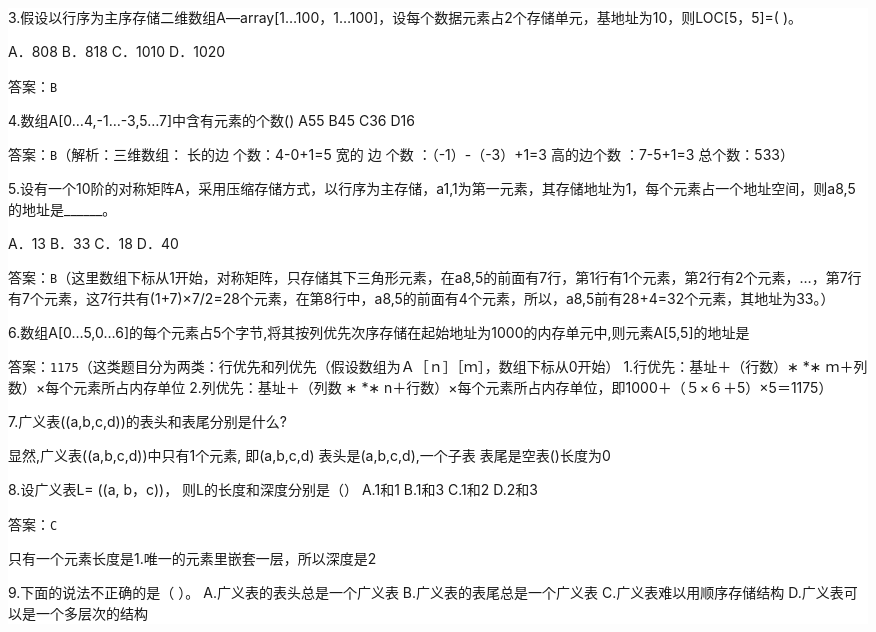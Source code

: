 3.假设以行序为主序存储二维数组A―array[1…100，1…100]，设每个数据元素占2个存储单元，基地址为10，则LOC[5，5]=( )。

A．808
B．818
C．1010
D．1020

答案：`B`

4.数组A[0…4,-1…-3,5…7]中含有元素的个数()
A55
B45
C36
D16

答案：`B`（解析：三维数组：
长的边 个数：4-0+1=5
宽的 边 个数 ：（-1）-（-3）+1=3
高的边个数 ：7-5+1=3
总个数：533）

5.设有一个10阶的对称矩阵A，采用压缩存储方式，以行序为主存储，a1,1为第一元素，其存储地址为1，每个元素占一个地址空间，则a8,5的地址是______。

A．13
B．33
C．18
D．40

答案：`B`（这里数组下标从1开始，对称矩阵，只存储其下三角形元素，在a8,5的前面有7行，第1行有1个元素，第2行有2个元素，…，第7行有7个元素，这7行共有(1+7)×7/2=28个元素，在第8行中，a8,5的前面有4个元素，所以，a8,5前有28+4=32个元素，其地址为33。）


6.数组A[0…5,0…6]的每个元素占5个字节,将其按列优先次序存储在起始地址为1000的内存单元中,则元素A[5,5]的地址是

答案：`1175`（这类题目分为两类：行优先和列优先（假设数组为Ａ［ｎ］［ｍ］，数组下标从0开始）
1.行优先：基址＋（行数）∗ *∗ ｍ＋列数）×每个元素所占内存单位
2.列优先：基址＋（列数 ∗ *∗ n＋行数）×每个元素所占内存单位，即1000＋（５×６＋5）×5＝1175）

7.广义表((a,b,c,d))的表头和表尾分别是什么?

显然,广义表((a,b,c,d))中只有1个元素,
即(a,b,c,d)
表头是(a,b,c,d),一个子表
表尾是空表()长度为0

8.设广义表L= ((a, b，c))， 则L的长度和深度分别是（）
A.1和1
B.1和3
C.1和2
D.2和3

答案：`C`

只有一个元素长度是1.唯一的元素里嵌套一层，所以深度是2

9.下面的说法不正确的是（ ）。
A.广义表的表头总是一个广义表
B.广义表的表尾总是一个广义表
C.广义表难以用顺序存储结构
D.广义表可以是一个多层次的结构
